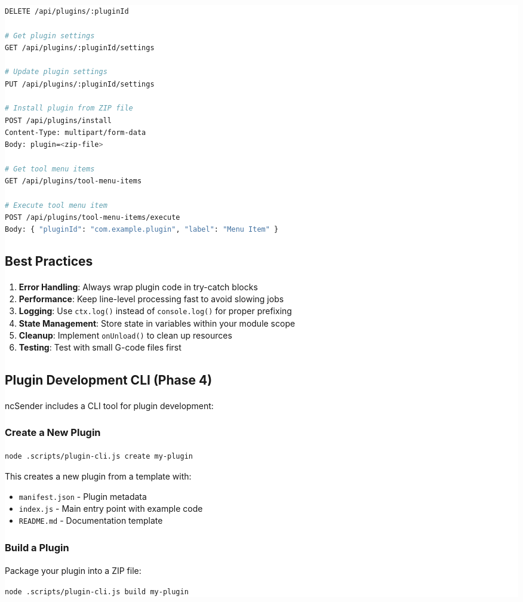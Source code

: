 ```bash
DELETE /api/plugins/:pluginId

# Get plugin settings
GET /api/plugins/:pluginId/settings

# Update plugin settings
PUT /api/plugins/:pluginId/settings

# Install plugin from ZIP file
POST /api/plugins/install
Content-Type: multipart/form-data
Body: plugin=<zip-file>

# Get tool menu items
GET /api/plugins/tool-menu-items

# Execute tool menu item
POST /api/plugins/tool-menu-items/execute
Body: { "pluginId": "com.example.plugin", "label": "Menu Item" }
```

## Best Practices

1. **Error Handling**: Always wrap plugin code in try-catch blocks
2. **Performance**: Keep line-level processing fast to avoid slowing jobs
3. **Logging**: Use `ctx.log()` instead of `console.log()` for proper prefixing
4. **State Management**: Store state in variables within your module scope
5. **Cleanup**: Implement `onUnload()` to clean up resources
6. **Testing**: Test with small G-code files first

## Plugin Development CLI (Phase 4)

ncSender includes a CLI tool for plugin development:

### Create a New Plugin

```bash
node .scripts/plugin-cli.js create my-plugin
```

This creates a new plugin from a template with:
- `manifest.json` - Plugin metadata
- `index.js` - Main entry point with example code
- `README.md` - Documentation template

### Build a Plugin

Package your plugin into a ZIP file:

```bash
node .scripts/plugin-cli.js build my-plugin
```

